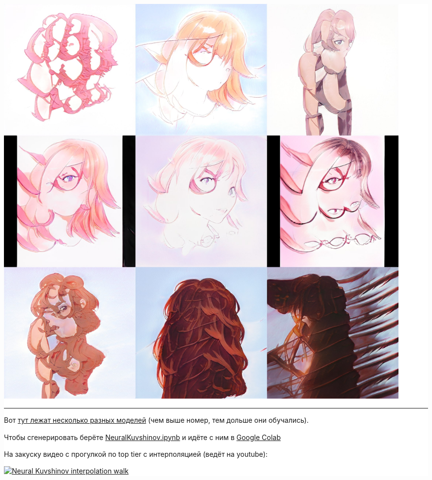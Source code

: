 <img src="https://github.com/dobrosketchkun/NeuralKuvshinov/blob/main/abstract.jpg" width="800">
</div>

---
Вот [тут лежат несколько разных моделей](https://drive.google.com/drive/folders/1T6BNlyPpvLsxXI-gkCepR7S_nFcSi63o?usp=sharing) (чем выше номер, тем дольше они обучались).

Чтобы сгенерировать берёте [NeuralKuvshinov.ipynb](https://github.com/dobrosketchkun/NeuralKuvshinov/blob/main/NeuralKuvshinov.ipynb) и идёте с ним в [Google Colab](https://colab.research.google.com/)


На закуску видео с прогулкой по top tier с интерполяцией (ведёт на youtube):

[![Neural Kuvshinov interpolation walk](https://github.com/dobrosketchkun/NeuralKuvshinov/blob/main/interpolation_movie.gif?raw=true)](https://www.youtube.com/watch?v=EYCxhISX2wI)
